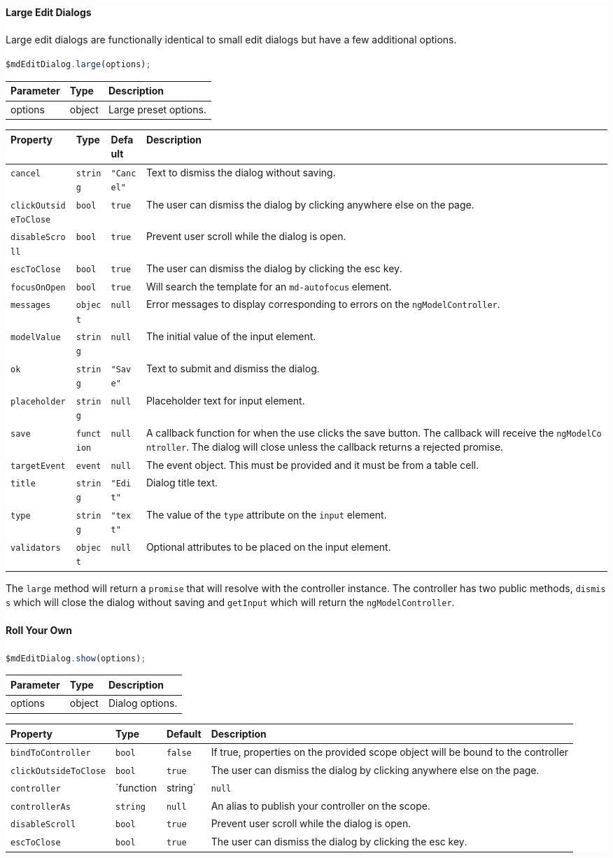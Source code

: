 #### Large Edit Dialogs

Large edit dialogs are functionally identical to small edit dialogs but have a few additional options.

```javascript
$mdEditDialog.large(options);
```
| Parameter | Type   | Description |
| :-------- | :----- | :---------- |
| options   | object | Large preset options. |

| Property              | Type       | Default    | Description |
| :-------------------- | :--------- | :--------- | :---------- |
| `cancel`              | `string`   | `"Cancel"` | Text to dismiss the dialog without saving. |
| `clickOutsideToClose` | `bool`     | `true`     | The user can dismiss the dialog by clicking anywhere else on the page. |
| `disableScroll`       | `bool`     | `true`     | Prevent user scroll while the dialog is open. |
| `escToClose`          | `bool`     | `true`     | The user can dismiss the dialog by clicking the esc key. |
| `focusOnOpen`         | `bool`     | `true`     | Will search the template for an `md-autofocus` element. |
| `messages`            | `object`   | `null`     | Error messages to display corresponding to errors on the `ngModelController`. |
| `modelValue`          | `string`   | `null`     | The initial value of the input element. |
| `ok`                  | `string`   | `"Save"`   | Text to submit and dismiss the dialog. |
| `placeholder`         | `string`   | `null`     | Placeholder text for input element. |
| `save`                | `function` | `null`     | A callback function for when the use clicks the save button. The callback will receive the `ngModelController`. The dialog will close unless the callback returns a rejected promise. |
| `targetEvent`         | `event`    | `null`     | The event object. This must be provided and it must be from a table cell. |
| `title`               | `string`   | `"Edit"`   | Dialog title text. |
| `type`                | `string`   | `"text"`   | The value of the `type` attribute on the `input` element. |
| `validators`          | `object`   | `null`     | Optional attributes to be placed on the input element. |

The `large` method will return a `promise` that will resolve with the controller instance. The controller has two public methods, `dismiss` which will close the dialog without saving and `getInput` which will return the `ngModelController`.

#### Roll Your Own

```javascript
$mdEditDialog.show(options);
```

| Parameter | Type   | Description |
| :-------- | :----- | :---------- |
| options   | object | Dialog options. |

| Property              | Type              | Default | Description |
| :-------------------- | :---------------- | :------ | :---------- |
| `bindToController`    | `bool`            | `false` | If true, properties on the provided scope object will be bound to the controller |
| `clickOutsideToClose` | `bool`            | `true`  | The user can dismiss the dialog by clicking anywhere else on the page. |
| `controller`          | `function|string` | `null`  | Either a constructor function or a string register with the $controller service. The controller will be automatically injected with `$scope` and `$element`. Remember to annotate your controller if you will be minifying your code. |
| `controllerAs`        | `string`          | `null`  | An alias to publish your controller on the scope. |
| `disableScroll`       | `bool`            | `true`  | Prevent user scroll while the dialog is open. |
| `escToClose`          | `bool`            | `true`  | The user can dismiss the dialog by clicking the esc key. |